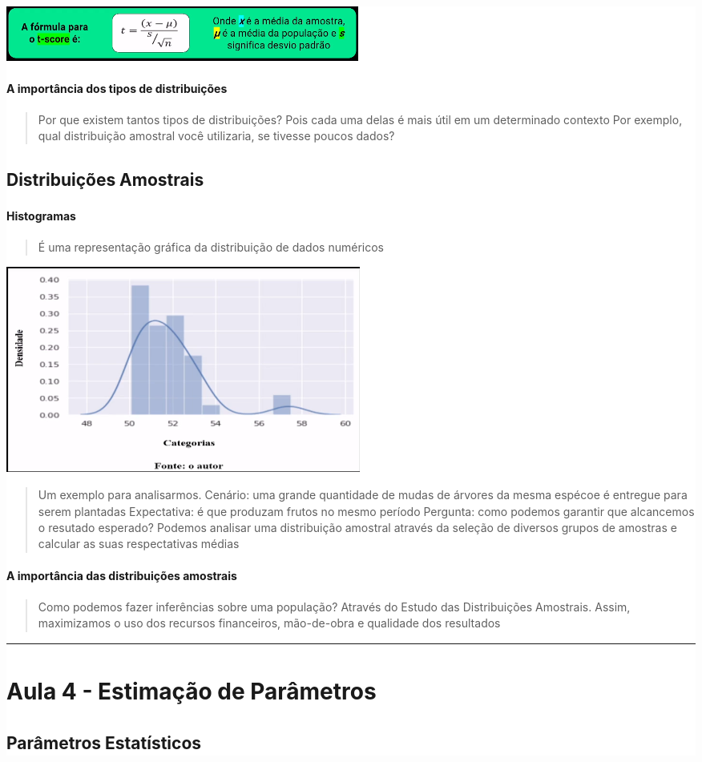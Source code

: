 ![img6.png](./src/img6.png)

#### A importância dos tipos de distribuições
> Por que existem tantos tipos de distribuições?
	Pois cada uma delas é mais útil em um determinado contexto
	Por exemplo, qual distribuição amostral você utilizaria, se tivesse poucos dados?

## Distribuições Amostrais

#### Histogramas
> É uma representação gráfica da distribuição de dados numéricos

![img7.png](./src/img7.png)

> Um exemplo para analisarmos.
> Cenário: uma grande quantidade de mudas de árvores da mesma espécoe é entregue para serem plantadas
> Expectativa: é que produzam frutos no mesmo período
> Pergunta: como podemos garantir que alcancemos o resutado esperado?
	Podemos analisar uma distribuição amostral através da seleção de diversos grupos de amostras e calcular as suas respectativas médias

#### A importância das distribuições amostrais
> Como podemos fazer inferências sobre uma população?
	Através do Estudo das Distribuições Amostrais.
	Assim, maximizamos o uso dos recursos financeiros, mão-de-obra e qualidade dos resultados

---

# Aula 4 - Estimação de Parâmetros

## Parâmetros Estatísticos 
